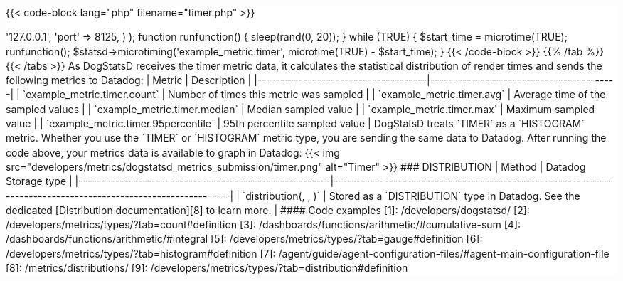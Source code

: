 {{< code-block lang="php" filename="timer.php" >}}
<?php

require __DIR__ . '/vendor/autoload.php';

use DataDog\DogStatsd;

$statsd = new DogStatsd(
    array('host' => '127.0.0.1',
          'port' => 8125,
     )
  );

function runfunction() {
    sleep(rand(0, 20));
}

while (TRUE) {
  $start_time = microtime(TRUE);
  runfunction();
  $statsd->microtiming('example_metric.timer', microtime(TRUE) - $start_time);
}
{{< /code-block >}}

{{% /tab %}}
{{< /tabs >}}

As DogStatsD receives the timer metric data, it calculates the statistical distribution of render times and sends the following metrics to Datadog:

| Metric                              | Description                             |
|-------------------------------------|-----------------------------------------|
| `example_metric.timer.count`        | Number of times this metric was sampled |
| `example_metric.timer.avg`          | Average time of the sampled values      |
| `example_metric.timer.median`       | Median sampled value                    |
| `example_metric.timer.max`          | Maximum sampled value                   |
| `example_metric.timer.95percentile` | 95th percentile sampled value           |

DogStatsD treats `TIMER` as a `HISTOGRAM` metric. Whether you use the `TIMER` or `HISTOGRAM` metric type, you are sending the same data to Datadog. After running the code above, your metrics data is available to graph in Datadog:

{{< img src="developers/metrics/dogstatsd_metrics_submission/timer.png" alt="Timer" >}}

### DISTRIBUTION

| Method                                                | Datadog Storage type                                                                                         |
|-------------------------------------------------------|--------------------------------------------------------------------------------------------------------------|
| `distribution(<METRIC_NAME>, <METRIC_VALUE>, <TAGS>)` | Stored as a `DISTRIBUTION` type in Datadog. See the dedicated [Distribution documentation][8] to learn more. |

#### Code examples


[1]: /developers/dogstatsd/
[2]: /developers/metrics/types/?tab=count#definition
[3]: /dashboards/functions/arithmetic/#cumulative-sum
[4]: /dashboards/functions/arithmetic/#integral
[5]: /developers/metrics/types/?tab=gauge#definition
[6]: /developers/metrics/types/?tab=histogram#definition
[7]: /agent/guide/agent-configuration-files/#agent-main-configuration-file
[8]: /metrics/distributions/
[9]: /developers/metrics/types/?tab=distribution#definition